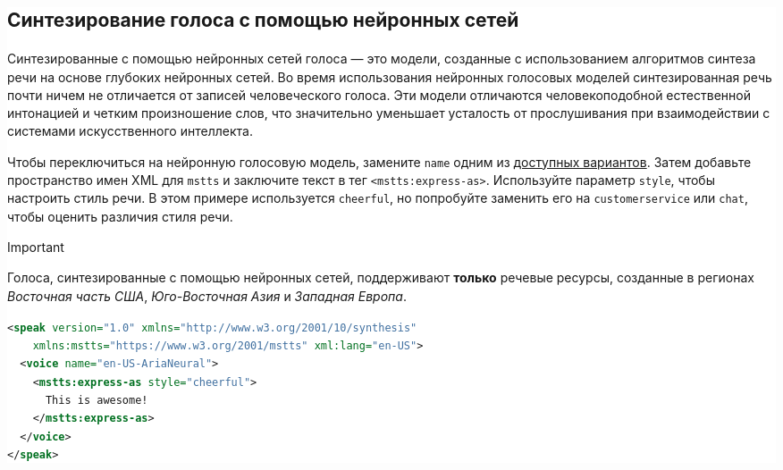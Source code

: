 ## <a name="neural-voices"></a>Синтезирование голоса с помощью нейронных сетей

Синтезированные с помощью нейронных сетей голоса — это модели, созданные с использованием алгоритмов синтеза речи на основе глубоких нейронных сетей. Во время использования нейронных голосовых моделей синтезированная речь почти ничем не отличается от записей человеческого голоса. Эти модели отличаются человекоподобной естественной интонацией и четким произношение слов, что значительно уменьшает усталость от прослушивания при взаимодействии с системами искусственного интеллекта.

Чтобы переключиться на нейронную голосовую модель, замените `name` одним из [доступных вариантов](../../../language-support.md#neural-voices). Затем добавьте пространство имен XML для `mstts` и заключите текст в тег `<mstts:express-as>`. Используйте параметр `style`, чтобы настроить стиль речи. В этом примере используется `cheerful`, но попробуйте заменить его на `customerservice` или `chat`, чтобы оценить различия стиля речи.

> [!IMPORTANT]
> Голоса, синтезированные с помощью нейронных сетей, поддерживают **только** речевые ресурсы, созданные в регионах *Восточная часть США*, *Юго-Восточная Азия* и *Западная Европа*.

```xml
<speak version="1.0" xmlns="http://www.w3.org/2001/10/synthesis"
    xmlns:mstts="https://www.w3.org/2001/mstts" xml:lang="en-US">
  <voice name="en-US-AriaNeural">
    <mstts:express-as style="cheerful">
      This is awesome!
    </mstts:express-as>
  </voice>
</speak>
```
